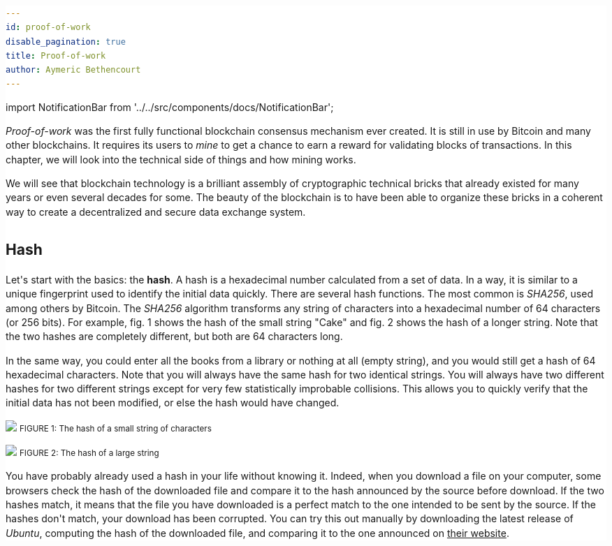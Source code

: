 ```yaml
---
id: proof-of-work
disable_pagination: true
title: Proof-of-work
author: Aymeric Bethencourt
---
```


import NotificationBar from '../../src/components/docs/NotificationBar';

_Proof-of-work_ was the first fully functional blockchain consensus mechanism ever created. It is still in use by Bitcoin and many other blockchains. It requires its users to _mine_ to get a chance to earn a reward for validating blocks of transactions. In this chapter, we will look into the technical side of things and how mining works.

We will see that blockchain technology is a brilliant assembly of cryptographic technical bricks that already existed for many years or even several decades for some. The beauty of the blockchain is to have been able to organize these bricks in a coherent way to create a decentralized and secure data exchange system.

## Hash
Let's start with the basics: the **hash**. A hash is a hexadecimal number calculated from a set of data. In a way, it is similar to a unique fingerprint used to identify the initial data quickly. There are several hash functions. The most common is _SHA256_, used among others by Bitcoin. The _SHA256_ algorithm transforms any string of characters into a hexadecimal number of 64 characters (or 256 bits). For example, fig. 1 shows the hash of the small string "Cake" and fig. 2 shows the hash of a longer string. Note that the two hashes are completely different, but both are 64 characters long.

In the same way, you could enter all the books from a library or nothing at all (empty string), and you would still get a hash of 64 hexadecimal characters. Note that you will always have the same hash for two identical strings. You will always have two different hashes for two different strings except for very few statistically improbable collisions. This allows you to quickly verify that the initial data has not been modified, or else the hash would have changed. 

![](../../static/img/blockchain-basics/small_hash.svg)
<small className="figure">FIGURE 1: The hash of a small string of characters</small>

![](../../static/img/blockchain-basics/big_hash.svg)
<small className="figure">FIGURE 2: The hash of a large string</small>

<NotificationBar>
<p>

You have probably already used a hash in your life without knowing it. Indeed, when you download a file on your computer, some browsers check the hash of the downloaded file and compare it to the hash announced by the source before download. If the two hashes match, it means that the file you have downloaded is a perfect match to the one intended to be sent by the source. If the hashes don't match, your download has been corrupted. You can try this out manually by downloading the latest release of _Ubuntu_, computing the hash of the downloaded file, and comparing it to the one announced on [their website](https://ubuntu.com/tutorials/how-to-verify-ubuntu#5-verify-the-sha256-checksum).

</p>
</NotificationBar>
